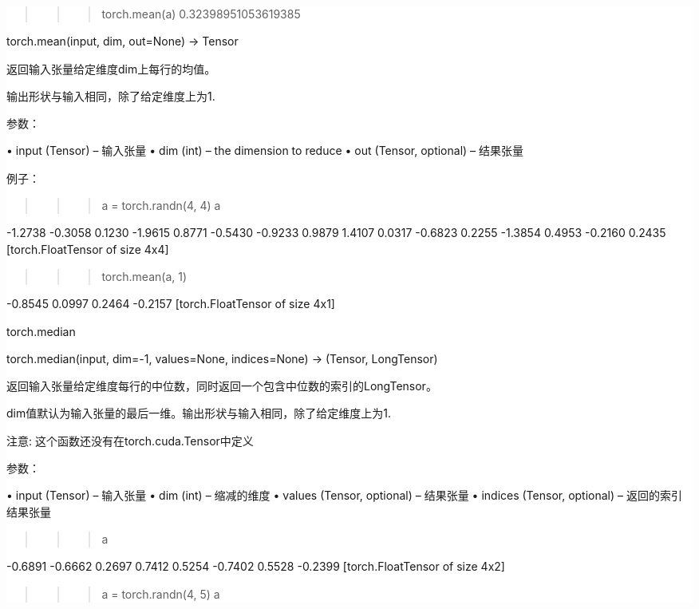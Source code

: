 >>> torch.mean(a)
0.32398951053619385

torch.mean(input, dim, out=None) → Tensor

返回输入张量给定维度dim上每行的均值。

输出形状与输入相同，除了给定维度上为1.

参数：

  • input (Tensor) – 输入张量
  • dim (int) – the dimension to reduce
  • out (Tensor, optional) – 结果张量

例子：

>>> a = torch.randn(4, 4)
>>> a

-1.2738 -0.3058  0.1230 -1.9615
 0.8771 -0.5430 -0.9233  0.9879
 1.4107  0.0317 -0.6823  0.2255
-1.3854  0.4953 -0.2160  0.2435
[torch.FloatTensor of size 4x4]

>>> torch.mean(a, 1)

-0.8545
 0.0997
 0.2464
-0.2157
[torch.FloatTensor of size 4x1]

torch.median

torch.median(input, dim=-1, values=None, indices=None) -> (Tensor, LongTensor)

返回输入张量给定维度每行的中位数，同时返回一个包含中位数的索引的LongTensor。

dim值默认为输入张量的最后一维。输出形状与输入相同，除了给定维度上为1.

注意: 这个函数还没有在torch.cuda.Tensor中定义

参数：

  • input (Tensor) – 输入张量
  • dim (int) – 缩减的维度
  • values (Tensor, optional) – 结果张量
  • indices (Tensor, optional) – 返回的索引结果张量

>>> a

 -0.6891 -0.6662
 0.2697  0.7412
 0.5254 -0.7402
 0.5528 -0.2399
[torch.FloatTensor of size 4x2]

>>> a = torch.randn(4, 5)
>>> a
